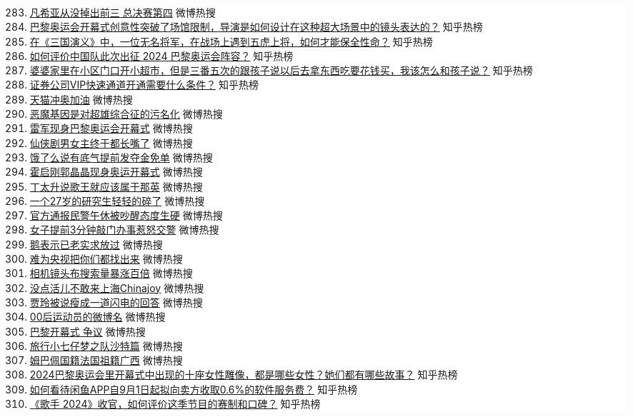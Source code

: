 283. [凡希亚从没掉出前三 总决赛第四](https://s.weibo.com/weibo?q=%23%E5%87%A1%E5%B8%8C%E4%BA%9A%E4%BB%8E%E6%B2%A1%E6%8E%89%E5%87%BA%E5%89%8D%E4%B8%89+%E6%80%BB%E5%86%B3%E8%B5%9B%E7%AC%AC%E5%9B%9B%23&Refer=top) 微博热搜
284. [巴黎奥运会开幕式创意性突破了场馆限制，导演是如何设计在这种超大场景中的镜头表达的？](https://www.zhihu.com/question/662622981) 知乎热榜
285. [在《三国演义》中，一位无名将军，在战场上遇到五虎上将，如何才能保全性命？](https://www.zhihu.com/question/662474622) 知乎热榜
286. [如何评价中国队此次出征 2024 巴黎奥运会阵容？](https://www.zhihu.com/question/662298980) 知乎热榜
287. [婆婆家里在小区门口开小超市，但是三番五次的跟孩子说以后去拿东西吃要花钱买，我该怎么和孩子说？](https://www.zhihu.com/question/662524508) 知乎热榜
288. [证券公司VIP快速通道开通需要什么条件？](https://www.zhihu.com/question/554767752) 知乎热榜
289. [天猫冲奥加油](https://s.weibo.com/weibo?q=%23%E5%A4%A9%E7%8C%AB%E5%86%B2%E5%A5%A5%E5%8A%A0%E6%B2%B9%23&Refer=top) 微博热搜
290. [恶魔基因是对超雄综合征的污名化](https://s.weibo.com/weibo?q=%23%E6%81%B6%E9%AD%94%E5%9F%BA%E5%9B%A0%E6%98%AF%E5%AF%B9%E8%B6%85%E9%9B%84%E7%BB%BC%E5%90%88%E5%BE%81%E7%9A%84%E6%B1%A1%E5%90%8D%E5%8C%96%23&Refer=top) 微博热搜
291. [雷军现身巴黎奥运会开幕式](https://s.weibo.com/weibo?q=%23%E9%9B%B7%E5%86%9B%E7%8E%B0%E8%BA%AB%E5%B7%B4%E9%BB%8E%E5%A5%A5%E8%BF%90%E4%BC%9A%E5%BC%80%E5%B9%95%E5%BC%8F%23&Refer=top) 微博热搜
292. [仙侠剧男女主终于都长嘴了](https://s.weibo.com/weibo?q=%23%E4%BB%99%E4%BE%A0%E5%89%A7%E7%94%B7%E5%A5%B3%E4%B8%BB%E7%BB%88%E4%BA%8E%E9%83%BD%E9%95%BF%E5%98%B4%E4%BA%86%23&Refer=top) 微博热搜
293. [饿了么说有底气提前发夺金免单](https://s.weibo.com/weibo?q=%23%E9%A5%BF%E4%BA%86%E4%B9%88%E8%AF%B4%E6%9C%89%E5%BA%95%E6%B0%94%E6%8F%90%E5%89%8D%E5%8F%91%E5%A4%BA%E9%87%91%E5%85%8D%E5%8D%95%23&Refer=top) 微博热搜
294. [霍启刚郭晶晶现身奥运开幕式](https://s.weibo.com/weibo?q=%23%E9%9C%8D%E5%90%AF%E5%88%9A%E9%83%AD%E6%99%B6%E6%99%B6%E7%8E%B0%E8%BA%AB%E5%A5%A5%E8%BF%90%E5%BC%80%E5%B9%95%E5%BC%8F%23&Refer=top) 微博热搜
295. [丁太升说歌王就应该属于那英](https://s.weibo.com/weibo?q=%23%E4%B8%81%E5%A4%AA%E5%8D%87%E8%AF%B4%E6%AD%8C%E7%8E%8B%E5%B0%B1%E5%BA%94%E8%AF%A5%E5%B1%9E%E4%BA%8E%E9%82%A3%E8%8B%B1%23&Refer=top) 微博热搜
296. [一个27岁的研究生轻轻的碎了](https://s.weibo.com/weibo?q=%23%E4%B8%80%E4%B8%AA27%E5%B2%81%E7%9A%84%E7%A0%94%E7%A9%B6%E7%94%9F%E8%BD%BB%E8%BD%BB%E7%9A%84%E7%A2%8E%E4%BA%86%23&Refer=top) 微博热搜
297. [官方通报民警午休被吵醒态度生硬](https://s.weibo.com/weibo?q=%23%E5%AE%98%E6%96%B9%E9%80%9A%E6%8A%A5%E6%B0%91%E8%AD%A6%E5%8D%88%E4%BC%91%E8%A2%AB%E5%90%B5%E9%86%92%E6%80%81%E5%BA%A6%E7%94%9F%E7%A1%AC%23&Refer=top) 微博热搜
298. [女子提前3分钟敲门办事惹怒交警](https://s.weibo.com/weibo?q=%23%E5%A5%B3%E5%AD%90%E6%8F%90%E5%89%8D3%E5%88%86%E9%92%9F%E6%95%B2%E9%97%A8%E5%8A%9E%E4%BA%8B%E6%83%B9%E6%80%92%E4%BA%A4%E8%AD%A6%23&Refer=top) 微博热搜
299. [鹅表示已老实求放过](https://s.weibo.com/weibo?q=%23%E9%B9%85%E8%A1%A8%E7%A4%BA%E5%B7%B2%E8%80%81%E5%AE%9E%E6%B1%82%E6%94%BE%E8%BF%87%23&Refer=top) 微博热搜
300. [难为央视把你们都找出来](https://s.weibo.com/weibo?q=%23%E9%9A%BE%E4%B8%BA%E5%A4%AE%E8%A7%86%E6%8A%8A%E4%BD%A0%E4%BB%AC%E9%83%BD%E6%89%BE%E5%87%BA%E6%9D%A5%23&Refer=top) 微博热搜
301. [相机镜头布搜索量暴涨百倍](https://s.weibo.com/weibo?q=%23%E7%9B%B8%E6%9C%BA%E9%95%9C%E5%A4%B4%E5%B8%83%E6%90%9C%E7%B4%A2%E9%87%8F%E6%9A%B4%E6%B6%A8%E7%99%BE%E5%80%8D%23&Refer=top) 微博热搜
302. [没点活儿不敢来上海Chinajoy](https://s.weibo.com/weibo?q=%23%E6%B2%A1%E7%82%B9%E6%B4%BB%E5%84%BF%E4%B8%8D%E6%95%A2%E6%9D%A5%E4%B8%8A%E6%B5%B7Chinajoy%23&Refer=top) 微博热搜
303. [贾玲被说瘦成一道闪电的回答](https://s.weibo.com/weibo?q=%23%E8%B4%BE%E7%8E%B2%E8%A2%AB%E8%AF%B4%E7%98%A6%E6%88%90%E4%B8%80%E9%81%93%E9%97%AA%E7%94%B5%E7%9A%84%E5%9B%9E%E7%AD%94%23&Refer=top) 微博热搜
304. [00后运动员的微博名](https://s.weibo.com/weibo?q=%2300%E5%90%8E%E8%BF%90%E5%8A%A8%E5%91%98%E7%9A%84%E5%BE%AE%E5%8D%9A%E5%90%8D%23&Refer=top) 微博热搜
305. [巴黎开幕式 争议](https://s.weibo.com/weibo?q=%23%E5%B7%B4%E9%BB%8E%E5%BC%80%E5%B9%95%E5%BC%8F+%E4%BA%89%E8%AE%AE%23&Refer=top) 微博热搜
306. [旅行小七仔梦之队沙特篇](https://s.weibo.com/weibo?q=%23%E6%97%85%E8%A1%8C%E5%B0%8F%E4%B8%83%E4%BB%94%E6%A2%A6%E4%B9%8B%E9%98%9F%E6%B2%99%E7%89%B9%E7%AF%87%23&Refer=top) 微博热搜
307. [姆巴佩国籍法国祖籍广西](https://s.weibo.com/weibo?q=%23%E5%A7%86%E5%B7%B4%E4%BD%A9%E5%9B%BD%E7%B1%8D%E6%B3%95%E5%9B%BD%E7%A5%96%E7%B1%8D%E5%B9%BF%E8%A5%BF%23&Refer=top) 微博热搜
308. [2024巴黎奥运会里开幕式中出现的十座女性雕像，都是哪些女性？她们都有哪些故事？](https://www.zhihu.com/question/662677247) 知乎热榜
309. [如何看待闲鱼APP自9月1日起拟向卖方收取0.6%的软件服务费？](https://www.zhihu.com/question/662655625) 知乎热榜
310. [《歌手 2024》收官，如何评价这季节目的赛制和口碑？](https://www.zhihu.com/question/662658118) 知乎热榜
